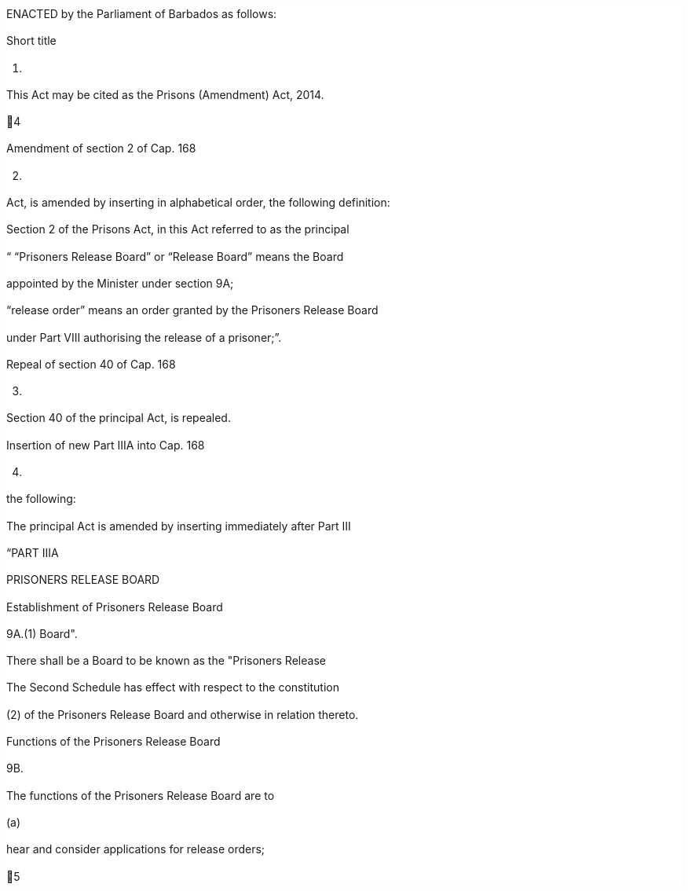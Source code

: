 ENACTED by the Parliament of Barbados as follows:

Short title

1.

This Act may be cited as the Prisons (Amendment) Act, 2014.

4

Amendment of section 2 of Cap. 168

2.
Act, is amended by inserting in alphabetical order, the following definition:

Section 2 of the Prisons Act, in this Act referred to as the principal

“  “Prisoners  Release  Board”  or  “Release  Board”  means  the  Board

appointed by the Minister under section 9A;

“release order” means an order granted by the Prisoners Release Board

under Part VIII authorising the release of a prisoner;”.

Repeal of section 40 of Cap. 168

3.

Section 40 of the principal Act, is repealed.

Insertion of new Part IIIA into Cap. 168

4.
the following:

The principal Act is amended by inserting immediately after Part III

“PART IIIA

PRISONERS RELEASE BOARD

Establishment of Prisoners Release Board

9A.(1)
Board".

There shall be a Board to be known as the "Prisoners Release

The Second Schedule has effect with respect to the constitution

(2)
of the Prisoners Release Board and otherwise in relation thereto.

Functions of the Prisoners Release Board

9B.

The functions of the Prisoners Release Board are to

(a)

hear and consider applications for release orders;

5
